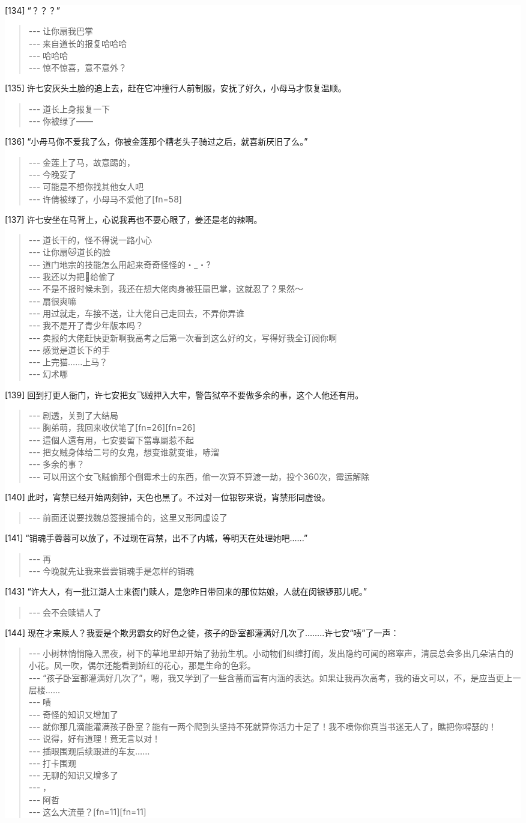 [134] “？？？”
>--- 让你扇我巴掌<br>
>--- 来自道长的报复哈哈哈<br>
>--- 哈哈哈<br>
>--- 惊不惊喜，意不意外？<br>

[135] 许七安灰头土脸的追上去，赶在它冲撞行人前制服，安抚了好久，小母马才恢复温顺。
>--- 道长上身报复一下<br>
>--- 你被绿了——<br>

[136] “小母马你不爱我了么，你被金莲那个糟老头子骑过之后，就喜新厌旧了么。”
>--- 金莲上了马，故意踢的，<br>
>--- 今晚妥了<br>
>--- 可能是不想你找其他女人吧<br>
>--- 许倩被绿了，小母马不爱他了[fn=58]<br>

[137] 许七安坐在马背上，心说我再也不耍心眼了，姜还是老的辣啊。
>--- 道长干的，怪不得说一路小心<br>
>--- 让你扇🐱道长的脸<br>
>--- 道门地宗的技能怎么用起来奇奇怪怪的・_・?<br>
>--- 我还以为把🐴给偷了<br>
>--- 不是不报时候未到，我还在想大佬肉身被狂扇巴掌，这就忍了？果然～<br>
>--- 扇很爽嘛<br>
>--- 用过就走，车接不送，让大佬自己走回去，不弄你弄谁<br>
>--- 我不是开了青少年版本吗？<br>
>--- 卖报的大佬赶快更新啊我高考之后第一次看到这么好的文，写得好我全订阅你啊<br>
>--- 感觉是道长下的手<br>
>--- 上完猫……上马？<br>
>--- 幻术哪<br>

[139] 回到打更人衙门，许七安把女飞贼押入大牢，警告狱卒不要做多余的事，这个人他还有用。
>--- 剧透，关到了大结局<br>
>--- 胸弟萌，我回来收伏笔了[fn=26][fn=26]<br>
>--- 這個人還有用，七安要留下當專屬惹不起<br>
>--- 把女贼身体给二号的女鬼，想变谁就变谁，哧溜<br>
>--- 多余的事？<br>
>--- 可以用这个女飞贼偷那个倒霉术士的东西，偷一次算不算渡一劫，投个360次，霉运解除<br>

[140] 此时，宵禁已经开始两刻钟，天色也黑了。不过对一位银锣来说，宵禁形同虚设。
>--- 前面还说要找魏总签搜捕令的，这里又形同虚设了<br>

[141] “销魂手蓉蓉可以放了，不过现在宵禁，出不了内城，等明天在处理她吧......”
>--- 再<br>
>--- 今晚就先让我来尝尝销魂手是怎样的销魂<br>

[143] “许大人，有一批江湖人士来衙门赎人，是您昨日带回来的那位姑娘，人就在闵银锣那儿呢。”
>--- 会不会赎错人了<br>

[144] 现在才来赎人？我要是个欺男霸女的好色之徒，孩子的卧室都灌满好几次了........许七安“啧”了一声：
>--- 小树林悄悄隐入黑夜，树下的草地里却开始了勃勃生机。小动物们纠缠打闹，发出隐约可闻的窸窣声，清晨总会多出几朵洁白的小花。风一吹，偶尔还能看到娇红的花心，那是生命的色彩。<br>
>--- “孩子卧室都灌满好几次了”，嗯，我又学到了一些含蓄而富有内涵的表达。如果让我再次高考，我的语文可以，不，是应当更上一层楼......<br>
>--- 啧<br>
>--- 奇怪的知识又增加了<br>
>--- 就你那几滴能灌满孩子卧室？能有一两个爬到头坚持不死就算你活力十足了！我不喷你你真当书迷无人了，瞧把你嘚瑟的！<br>
>--- 说得，好有道理！竟无言以对！<br>
>--- 插眼围观后续跟进的车友……<br>
>--- 打卡围观<br>
>--- 无聊的知识又增多了<br>
>--- ，<br>
>--- 阿哲<br>
>--- 这么大流量？[fn=11][fn=11]<br>
